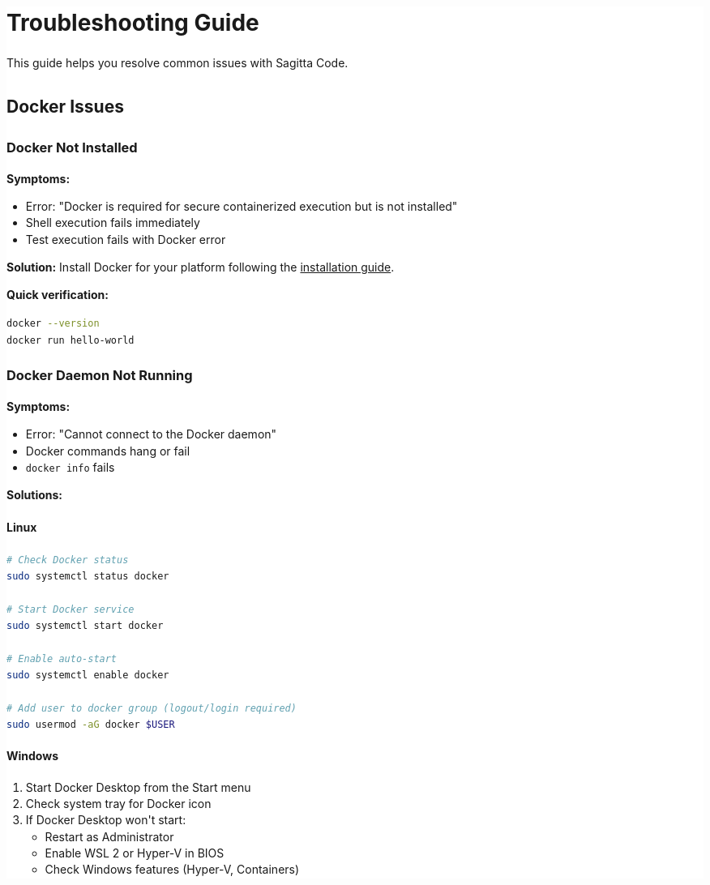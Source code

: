 # Troubleshooting Guide

This guide helps you resolve common issues with Sagitta Code.

## Docker Issues

### Docker Not Installed

**Symptoms:**
- Error: "Docker is required for secure containerized execution but is not installed"
- Shell execution fails immediately
- Test execution fails with Docker error

**Solution:**
Install Docker for your platform following the [installation guide](../README.md#docker-installation).

**Quick verification:**
```bash
docker --version
docker run hello-world
```

### Docker Daemon Not Running

**Symptoms:**
- Error: "Cannot connect to the Docker daemon"
- Docker commands hang or fail
- `docker info` fails

**Solutions:**

#### Linux
```bash
# Check Docker status
sudo systemctl status docker

# Start Docker service
sudo systemctl start docker

# Enable auto-start
sudo systemctl enable docker

# Add user to docker group (logout/login required)
sudo usermod -aG docker $USER
```

#### Windows
1. Start Docker Desktop from the Start menu
2. Check system tray for Docker icon
3. If Docker Desktop won't start:
   - Restart as Administrator
   - Enable WSL 2 or Hyper-V in BIOS
   - Check Windows features (Hyper-V, Containers)
